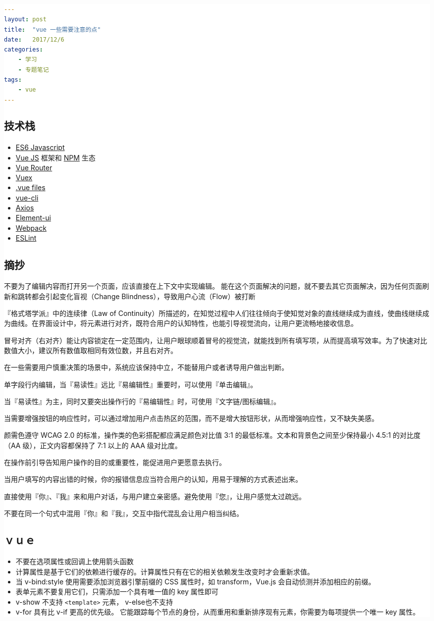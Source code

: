 ```yaml
---
layout: post
title:  "vue 一些需要注意的点"
date:   2017/12/6 
categories: 
    - 学习 
    - 专题笔记
tags:
    - vue
---
```


## 技术栈

* [ES6 Javascript](http://www.2ality.com/2015/08/getting-started-es6.html)
* [Vue JS](http://vuejs.org) 框架和 [NPM](http://npmjs.org) 生态
* [Vue Router](http://router.vuejs.org/)
* [Vuex](https://vuex.vuejs.org/zh-cn/intro.html)
* [.vue files](https://vue-loader.vuejs.org/zh-cn/)
* [vue-cli](https://github.com/vuejs/vue-cli)
* [Axios](https://github.com/axios/axios)
* [Element-ui](http://element.eleme.io/#/zh-CN/component)
* [Webpack](https://webpack.js.org/)
* [ESLint](https://eslint.org/)

## 摘抄
不要为了编辑内容而打开另一个页面，应该直接在上下文中实现编辑。
能在这个页面解决的问题，就不要去其它页面解决，因为任何页面刷新和跳转都会引起变化盲视（Change Blindness），导致用户心流（Flow）被打断

『格式塔学派』中的连续律（Law of Continuity）所描述的，在知觉过程中人们往往倾向于使知觉对象的直线继续成为直线，使曲线继续成为曲线。在界面设计中，将元素进行对齐，既符合用户的认知特性，也能引导视觉流向，让用户更流畅地接收信息。

冒号对齐（右对齐）能让内容锁定在一定范围内，让用户眼球顺着冒号的视觉流，就能找到所有填写项，从而提高填写效率。为了快速对比数值大小，建议所有数值取相同有效位数，并且右对齐。

在一些需要用户慎重决策的场景中，系统应该保持中立，不能替用户或者诱导用户做出判断。

单字段行内编辑，当『易读性』远比『易编辑性』重要时，可以使用『单击编辑』。

当『易读性』为主，同时又要突出操作行的『易编辑性』时，可使用『文字链/图标编辑』。

当需要增强按钮的响应性时，可以通过增加用户点击热区的范围，而不是增大按钮形状，从而增强响应性，又不缺失美感。

颜需色遵守 WCAG 2.0 的标准，操作类的色彩搭配都应满足颜色对比值 3:1 的最低标准。文本和背景色之间至少保持最小 4.5:1 的对比度（AA 级），正文内容都保持了 7:1 以上的 AAA 级对比度。

在操作前引导告知用户操作的目的或重要性，能促进用户更愿意去执行。

当用户填写的内容出错的时候，你的报错信息应当符合用户的认知，用易于理解的方式表述出来。

直接使用『你』、『我』来和用户对话，与用户建立亲密感。避免使用『您』，让用户感觉太过疏远。

不要在同一个句式中混用『你』和『我』，交互中指代混乱会让用户相当纠结。

## ｖｕｅ
* 不要在选项属性或回调上使用箭头函数
* 计算属性是基于它们的依赖进行缓存的。计算属性只有在它的相关依赖发生改变时才会重新求值。
* 当 v-bind:style 使用需要添加浏览器引擎前缀的 CSS 属性时，如 transform，Vue.js 会自动侦测并添加相应的前缀。
* 表单元素不要复用它们，只需添加一个具有唯一值的 key 属性即可
* v-show 不支持 ```<template>``` 元素， v-else也不支持
* v-for 具有比 v-if 更高的优先级。
它能跟踪每个节点的身份，从而重用和重新排序现有元素，你需要为每项提供一个唯一 key 属性。
